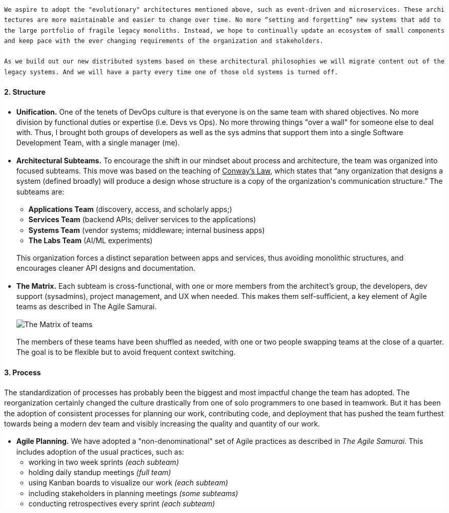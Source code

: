 	We aspire to adopt the "evolutionary" architectures mentioned above, such as event-driven and microservices. These architectures are more maintainable and easier to change over time. No more “setting and forgetting” new systems that add to the large portfolio of fragile legacy monoliths. Instead, we hope to continually update an ecosystem of small components and keep pace with the ever changing requirements of the organization and stakeholders.

	As we build out our new distributed systems based on these architectural philosophies we will migrate content out of the legacy systems. And we will have a party every time one of those old systems is turned off.

#### 2. Structure

- **Unification.** One of the tenets of DevOps culture is that everyone is on the same team with shared objectives. No more division by functional duties or expertise (i.e. Devs vs Ops). No more throwing things "over a wall" for someone else to deal with. Thus, I brought both groups of developers as well as the sys admins that support them into a single Software Development Team, with a single manager (me). 

- **Architectural Subteams.** To encourage the shift in our mindset about process and architecture, the team was organized into focused subteams. This move was based on the teaching of [Conway’s Law](http://www.melconway.com/Home/Conways_Law.html), which states that “any organization that designs a system (defined broadly) will produce a design whose structure is a copy of the organization's communication structure.” The subteams are: 

	- **Applications Team** (discovery, access, and scholarly apps;)
	- **Services Team** (backend APIs; deliver services to the applications)
	- **Systems Team** (vendor systems; middleware; internal business apps)
	- **The Labs Team** (AI/ML experiments)

	This organization forces a distinct separation between apps and services, thus avoiding monolithic structures, and encourages cleaner API designs and documentation. 

- **The Matrix.** Each subteam is cross-functional, with one or more members from the architect’s group, the developers, dev support (sysadmins), project management, and UX when needed. This makes them self-sufficient, a key element of Agile teams as described in The Agile Samurai.

	![The Matrix of teams](/images/the_matrix.png)

	The members of these teams have been shuffled as needed, with one or two people swapping teams at the close of a quarter. The goal is to be flexible but to avoid frequent context switching.

#### 3. Process

The standardization of processes has probably been the biggest and most impactful change the team has adopted. The reorganization certainly changed the culture drastically from one of solo programmers to one based in teamwork. But it has been the adoption of consistent processes for planning our work, contributing code, and deployment that has pushed the team furthest towards being a modern dev team and visibly increasing the quality and quantity of our work.

- **Agile Planning.** We have adopted a "non-denominational" set of Agile practices as described in *The Agile Samurai*. This includes adoption of the usual practices, such as:
	- working in two week sprints *(each subteam)*
	- holding daily standup meetings *(full team)*
	- using Kanban boards to visualize our work *(each subteam)*
	- including stakeholders in planning meetings *(some subteams)*
	- conducting retrospectives every sprint *(each subteam)*
